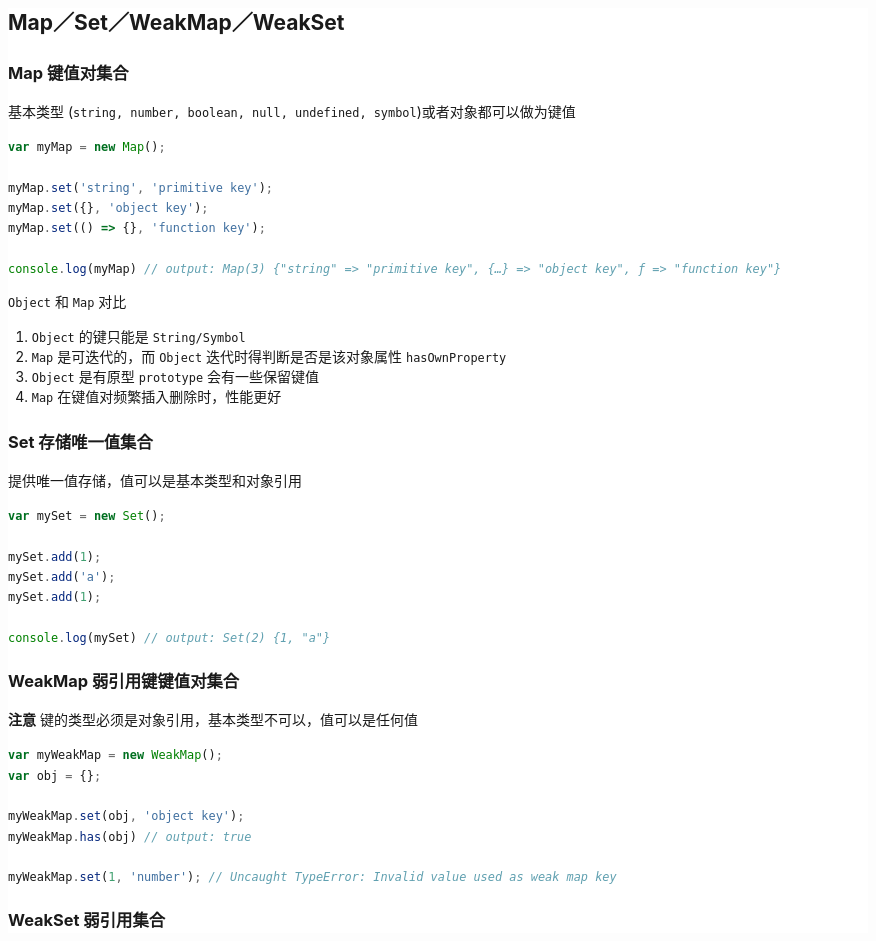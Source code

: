 ## Map／Set／WeakMap／WeakSet

### Map 键值对集合

基本类型 (`string, number, boolean, null, undefined, symbol`)或者对象都可以做为键值

```js
var myMap = new Map();

myMap.set('string', 'primitive key');
myMap.set({}, 'object key');
myMap.set(() => {}, 'function key');

console.log(myMap) // output: Map(3) {"string" => "primitive key", {…} => "object key", ƒ => "function key"}
```

`Object` 和 `Map` 对比

1. `Object` 的键只能是 `String/Symbol`
2. `Map` 是可迭代的，而 `Object` 迭代时得判断是否是该对象属性 `hasOwnProperty`
3. `Object` 是有原型 `prototype` 会有一些保留键值
4. `Map` 在键值对频繁插入删除时，性能更好

### Set 存储唯一值集合

提供唯一值存储，值可以是基本类型和对象引用

```js
var mySet = new Set();

mySet.add(1);
mySet.add('a');
mySet.add(1);

console.log(mySet) // output: Set(2) {1, "a"}
```

### WeakMap 弱引用键键值对集合

**注意** 键的类型必须是对象引用，基本类型不可以，值可以是任何值

```js
var myWeakMap = new WeakMap();
var obj = {};

myWeakMap.set(obj, 'object key');
myWeakMap.has(obj) // output: true

myWeakMap.set(1, 'number'); // Uncaught TypeError: Invalid value used as weak map key
```

### WeakSet 弱引用集合

